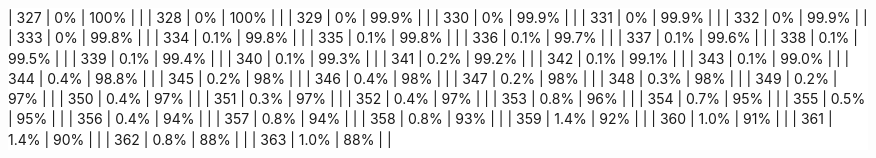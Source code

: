 | 327 | 0% | 100% |  |
| 328 | 0% | 100% |  |
| 329 | 0% | 99.9% |  |
| 330 | 0% | 99.9% |  |
| 331 | 0% | 99.9% |  |
| 332 | 0% | 99.9% |  |
| 333 | 0% | 99.8% |  |
| 334 | 0.1% | 99.8% |  |
| 335 | 0.1% | 99.8% |  |
| 336 | 0.1% | 99.7% |  |
| 337 | 0.1% | 99.6% |  |
| 338 | 0.1% | 99.5% |  |
| 339 | 0.1% | 99.4% |  |
| 340 | 0.1% | 99.3% |  |
| 341 | 0.2% | 99.2% |  |
| 342 | 0.1% | 99.1% |  |
| 343 | 0.1% | 99.0% |  |
| 344 | 0.4% | 98.8% |  |
| 345 | 0.2% | 98% |  |
| 346 | 0.4% | 98% |  |
| 347 | 0.2% | 98% |  |
| 348 | 0.3% | 98% |  |
| 349 | 0.2% | 97% |  |
| 350 | 0.4% | 97% |  |
| 351 | 0.3% | 97% |  |
| 352 | 0.4% | 97% |  |
| 353 | 0.8% | 96% |  |
| 354 | 0.7% | 95% |  |
| 355 | 0.5% | 95% |  |
| 356 | 0.4% | 94% |  |
| 357 | 0.8% | 94% |  |
| 358 | 0.8% | 93% |  |
| 359 | 1.4% | 92% |  |
| 360 | 1.0% | 91% |  |
| 361 | 1.4% | 90% |  |
| 362 | 0.8% | 88% |  |
| 363 | 1.0% | 88% |  |
